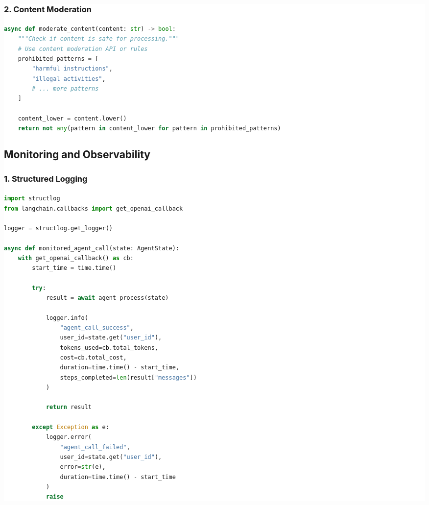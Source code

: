 ### 2. Content Moderation

```python
async def moderate_content(content: str) -> bool:
    """Check if content is safe for processing."""
    # Use content moderation API or rules
    prohibited_patterns = [
        "harmful instructions",
        "illegal activities",
        # ... more patterns
    ]

    content_lower = content.lower()
    return not any(pattern in content_lower for pattern in prohibited_patterns)
```

## Monitoring and Observability

### 1. Structured Logging

```python
import structlog
from langchain.callbacks import get_openai_callback

logger = structlog.get_logger()

async def monitored_agent_call(state: AgentState):
    with get_openai_callback() as cb:
        start_time = time.time()

        try:
            result = await agent_process(state)

            logger.info(
                "agent_call_success",
                user_id=state.get("user_id"),
                tokens_used=cb.total_tokens,
                cost=cb.total_cost,
                duration=time.time() - start_time,
                steps_completed=len(result["messages"])
            )

            return result

        except Exception as e:
            logger.error(
                "agent_call_failed",
                user_id=state.get("user_id"),
                error=str(e),
                duration=time.time() - start_time
            )
            raise
```
